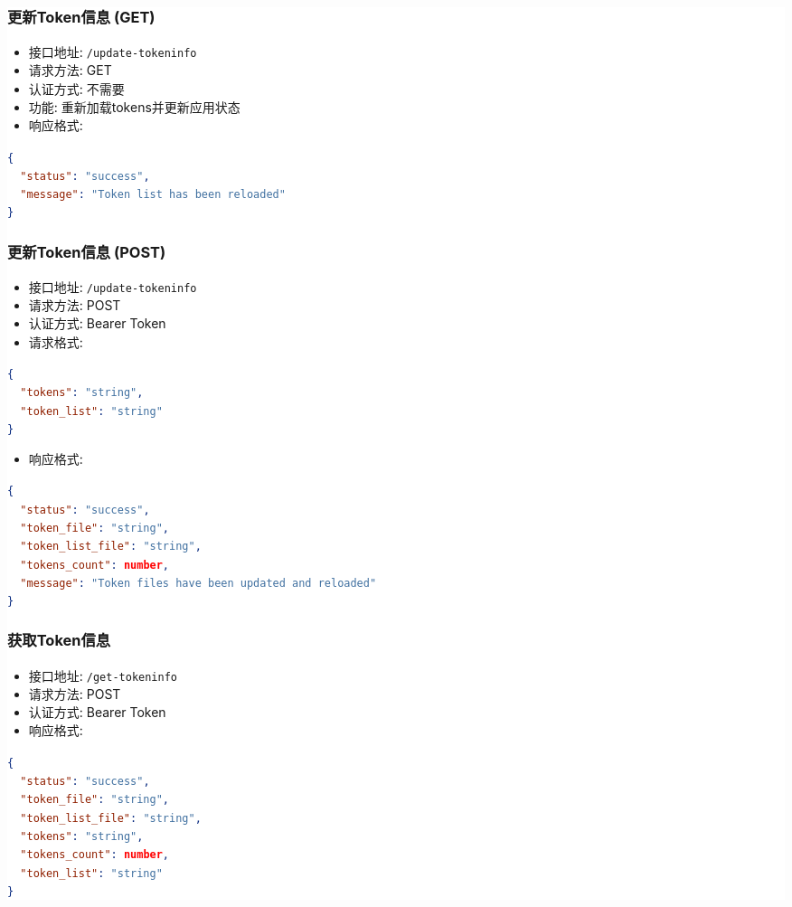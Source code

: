 ### 更新Token信息 (GET)

*   接口地址: `/update-tokeninfo`
*   请求方法: GET
*   认证方式: 不需要
*   功能: 重新加载tokens并更新应用状态
*   响应格式:

```json
{
  "status": "success",
  "message": "Token list has been reloaded"
}
```

### 更新Token信息 (POST)

*   接口地址: `/update-tokeninfo`
*   请求方法: POST
*   认证方式: Bearer Token
*   请求格式:

```json
{
  "tokens": "string",
  "token_list": "string"
}
```

*   响应格式:

```json
{
  "status": "success",
  "token_file": "string",
  "token_list_file": "string",
  "tokens_count": number,
  "message": "Token files have been updated and reloaded"
}
```

### 获取Token信息

*   接口地址: `/get-tokeninfo`
*   请求方法: POST
*   认证方式: Bearer Token
*   响应格式:

```json
{
  "status": "success",
  "token_file": "string",
  "token_list_file": "string",
  "tokens": "string",
  "tokens_count": number,
  "token_list": "string"
}
```
